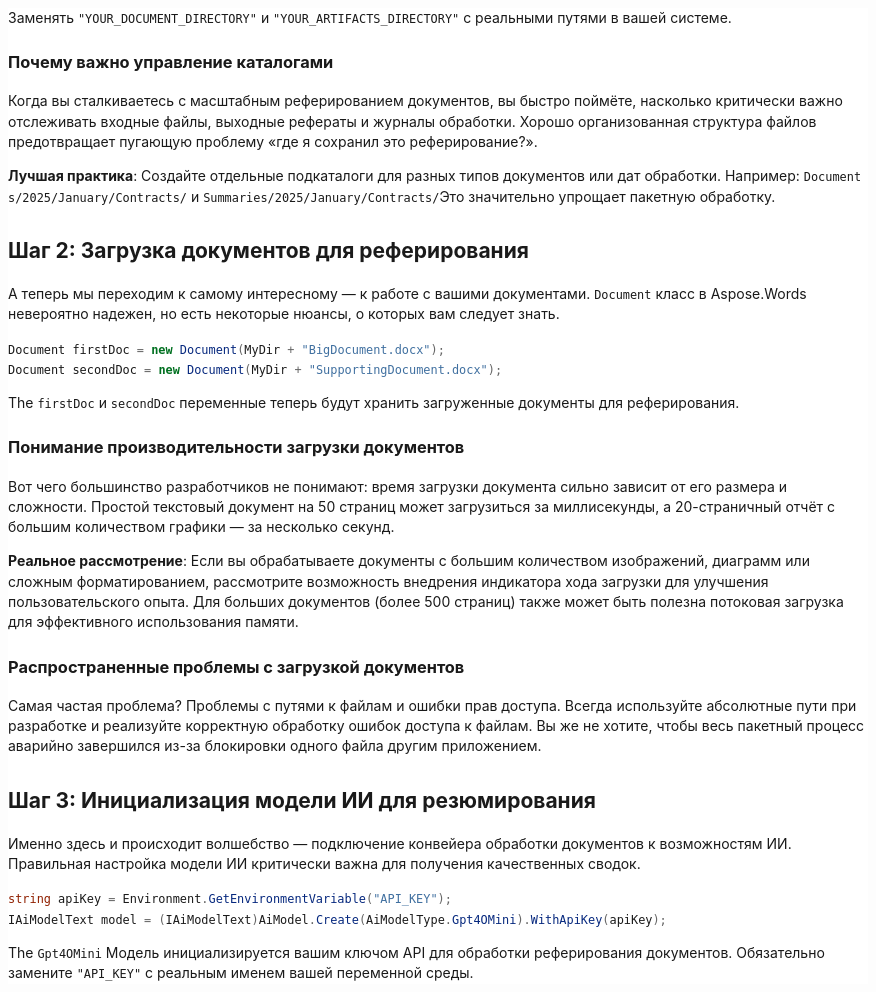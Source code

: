 Заменять `"YOUR_DOCUMENT_DIRECTORY"` и `"YOUR_ARTIFACTS_DIRECTORY"` с реальными путями в вашей системе.

### Почему важно управление каталогами

Когда вы сталкиваетесь с масштабным реферированием документов, вы быстро поймёте, насколько критически важно отслеживать входные файлы, выходные рефераты и журналы обработки. Хорошо организованная структура файлов предотвращает пугающую проблему «где я сохранил это реферирование?».

**Лучшая практика**: Создайте отдельные подкаталоги для разных типов документов или дат обработки. Например: `Documents/2025/January/Contracts/` и `Summaries/2025/January/Contracts/`Это значительно упрощает пакетную обработку.

## Шаг 2: Загрузка документов для реферирования

А теперь мы переходим к самому интересному — к работе с вашими документами. `Document` класс в Aspose.Words невероятно надежен, но есть некоторые нюансы, о которых вам следует знать.

```csharp
Document firstDoc = new Document(MyDir + "BigDocument.docx");
Document secondDoc = new Document(MyDir + "SupportingDocument.docx");
```

The `firstDoc` и `secondDoc` переменные теперь будут хранить загруженные документы для реферирования.

### Понимание производительности загрузки документов

Вот чего большинство разработчиков не понимают: время загрузки документа сильно зависит от его размера и сложности. Простой текстовый документ на 50 страниц может загрузиться за миллисекунды, а 20-страничный отчёт с большим количеством графики — за несколько секунд.

**Реальное рассмотрение**: Если вы обрабатываете документы с большим количеством изображений, диаграмм или сложным форматированием, рассмотрите возможность внедрения индикатора хода загрузки для улучшения пользовательского опыта. Для больших документов (более 500 страниц) также может быть полезна потоковая загрузка для эффективного использования памяти.

### Распространенные проблемы с загрузкой документов

Самая частая проблема? Проблемы с путями к файлам и ошибки прав доступа. Всегда используйте абсолютные пути при разработке и реализуйте корректную обработку ошибок доступа к файлам. Вы же не хотите, чтобы весь пакетный процесс аварийно завершился из-за блокировки одного файла другим приложением.

## Шаг 3: Инициализация модели ИИ для резюмирования

Именно здесь и происходит волшебство — подключение конвейера обработки документов к возможностям ИИ. Правильная настройка модели ИИ критически важна для получения качественных сводок.

```csharp
string apiKey = Environment.GetEnvironmentVariable("API_KEY");
IAiModelText model = (IAiModelText)AiModel.Create(AiModelType.Gpt4OMini).WithApiKey(apiKey);
```

The `Gpt4OMini` Модель инициализируется вашим ключом API для обработки реферирования документов. Обязательно замените `"API_KEY"` с реальным именем вашей переменной среды.
